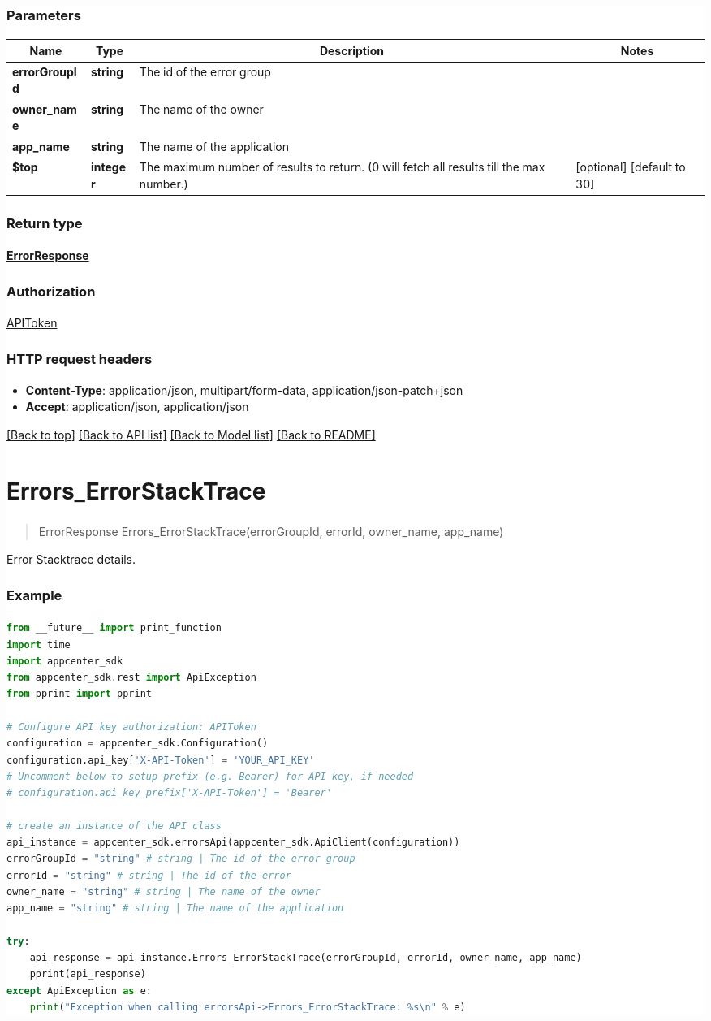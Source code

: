 ### Parameters

Name | Type | Description  | Notes
------------- | ------------- | ------------- | -------------
 **errorGroupId** | **string**| The id of the error group | 
 **owner_name** | **string**| The name of the owner | 
 **app_name** | **string**| The name of the application | 
 **$top** | **integer**| The maximum number of results to return. (0 will fetch all results till the max number.) | [optional] [default to 30]

### Return type

[**ErrorResponse**](object.md)

### Authorization

[APIToken](../README.md#APIToken)

### HTTP request headers

 - **Content-Type**: application/json, multipart/form-data, application/json-patch+json
 - **Accept**: application/json, application/json

[[Back to top]](#) [[Back to API list]](../README.md#documentation-for-api-endpoints) [[Back to Model list]](../README.md#documentation-for-models) [[Back to README]](../README.md)

# **Errors_ErrorStackTrace**
> ErrorResponse Errors_ErrorStackTrace(errorGroupId, errorId, owner_name, app_name)



Error Stacktrace details.

### Example
```python
from __future__ import print_function
import time
import appcenter_sdk
from appcenter_sdk.rest import ApiException
from pprint import pprint

# Configure API key authorization: APIToken
configuration = appcenter_sdk.Configuration()
configuration.api_key['X-API-Token'] = 'YOUR_API_KEY'
# Uncomment below to setup prefix (e.g. Bearer) for API key, if needed
# configuration.api_key_prefix['X-API-Token'] = 'Bearer'

# create an instance of the API class
api_instance = appcenter_sdk.errorsApi(appcenter_sdk.ApiClient(configuration))
errorGroupId = "string" # string | The id of the error group
errorId = "string" # string | The id of the error
owner_name = "string" # string | The name of the owner
app_name = "string" # string | The name of the application

try:
    api_response = api_instance.Errors_ErrorStackTrace(errorGroupId, errorId, owner_name, app_name)
    pprint(api_response)
except ApiException as e:
    print("Exception when calling errorsApi->Errors_ErrorStackTrace: %s\n" % e)
```
